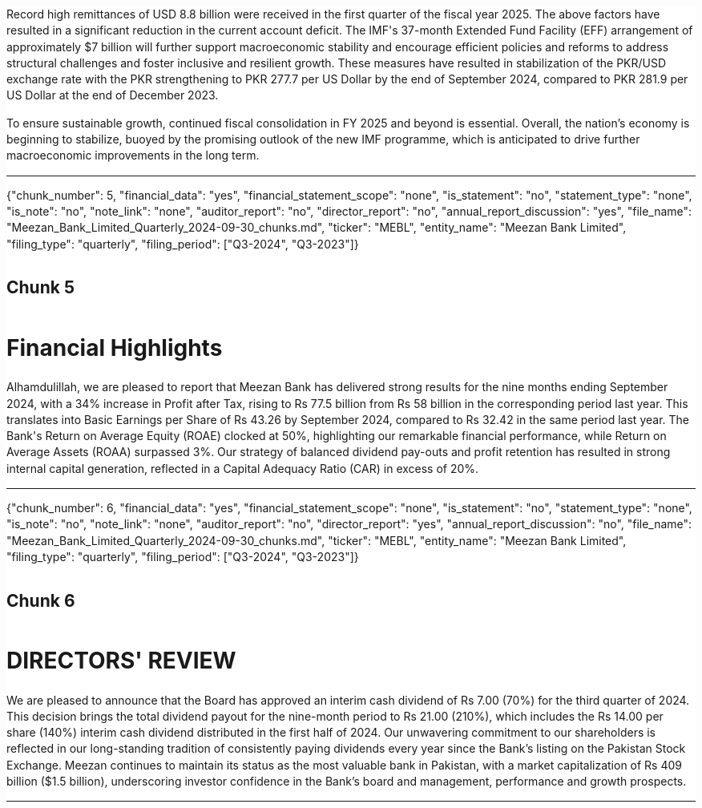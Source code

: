Record high remittances of USD 8.8 billion were received in the first quarter of the fiscal year 2025. The above factors have resulted in a significant reduction in the current account deficit. The IMF's 37-month Extended Fund Facility (EFF) arrangement of approximately $7 billion will further support macroeconomic stability and encourage efficient policies and reforms to address structural challenges and foster inclusive and resilient growth. These measures have resulted in stabilization of the PKR/USD exchange rate with the PKR strengthening to PKR 277.7 per US Dollar by the end of September 2024, compared to PKR 281.9 per US Dollar at the end of December 2023.

To ensure sustainable growth, continued fiscal consolidation in FY 2025 and beyond is essential. Overall, the nation’s economy is beginning to stabilize, buoyed by the promising outlook of the new IMF programme, which is anticipated to drive further macroeconomic improvements in the long term.

---

{"chunk_number": 5, "financial_data": "yes", "financial_statement_scope": "none", "is_statement": "no", "statement_type": "none", "is_note": "no", "note_link": "none", "auditor_report": "no", "director_report": "no", "annual_report_discussion": "yes", "file_name": "Meezan_Bank_Limited_Quarterly_2024-09-30_chunks.md", "ticker": "MEBL", "entity_name": "Meezan Bank Limited", "filing_type": "quarterly", "filing_period": ["Q3-2024", "Q3-2023"]}
## Chunk 5


# Financial Highlights

Alhamdulillah, we are pleased to report that Meezan Bank has delivered strong results for the nine months ending September 2024, with a 34% increase in Profit after Tax, rising to Rs 77.5 billion from Rs 58 billion in the corresponding period last year. This translates into Basic Earnings per Share of Rs 43.26 by September 2024, compared to Rs 32.42 in the same period last year. The Bank's Return on Average Equity (ROAE) clocked at 50%, highlighting our remarkable financial performance, while Return on Average Assets (ROAA) surpassed 3%. Our strategy of balanced dividend pay-outs and profit retention has resulted in strong internal capital generation, reflected in a Capital Adequacy Ratio (CAR) in excess of 20%.

---

{"chunk_number": 6, "financial_data": "yes", "financial_statement_scope": "none", "is_statement": "no", "statement_type": "none", "is_note": "no", "note_link": "none", "auditor_report": "no", "director_report": "yes", "annual_report_discussion": "no", "file_name": "Meezan_Bank_Limited_Quarterly_2024-09-30_chunks.md", "ticker": "MEBL", "entity_name": "Meezan Bank Limited", "filing_type": "quarterly", "filing_period": ["Q3-2024", "Q3-2023"]}
## Chunk 6


# DIRECTORS' REVIEW

We are pleased to announce that the Board has approved an interim cash dividend of Rs 7.00 (70%) for the third quarter of 2024. This decision brings the total dividend payout for the nine-month period to Rs 21.00 (210%), which includes the Rs 14.00 per share (140%) interim cash dividend distributed in the first half of 2024. Our unwavering commitment to our shareholders is reflected in our long-standing tradition of consistently paying dividends every year since the Bank’s listing on the Pakistan Stock Exchange. Meezan continues to maintain its status as the most valuable bank in Pakistan, with a market capitalization of Rs 409 billion ($1.5 billion), underscoring investor confidence in the Bank’s board and management, performance and growth prospects.

---